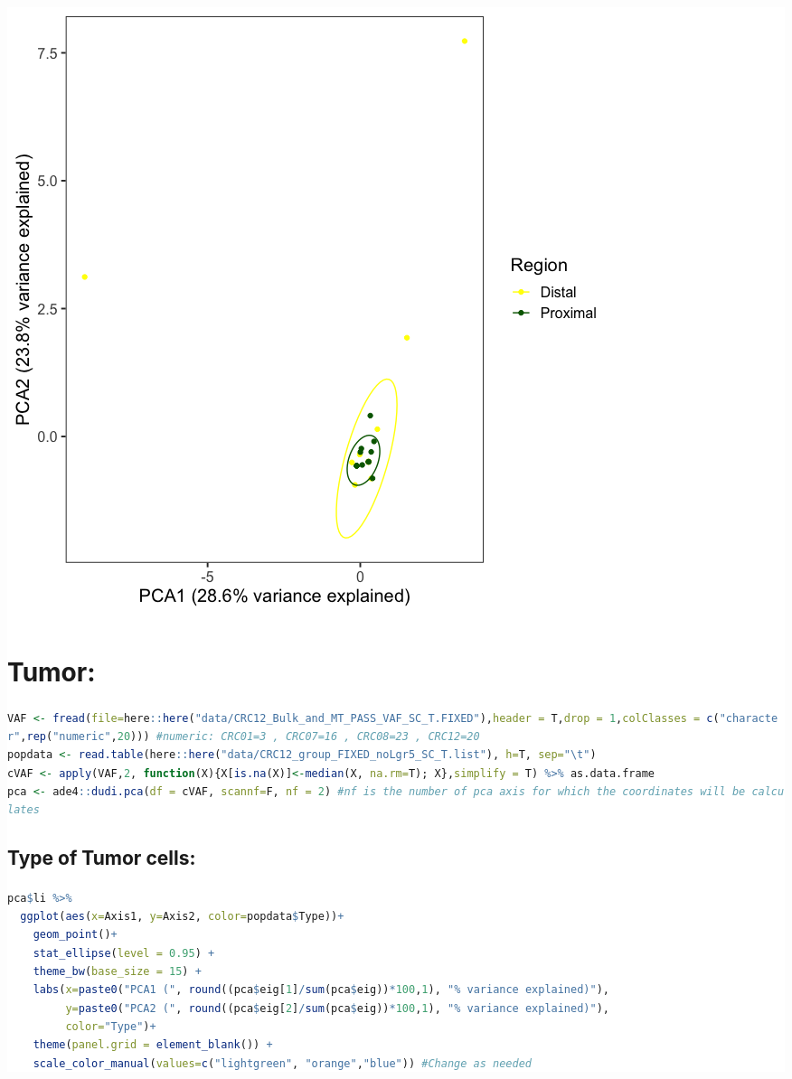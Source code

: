 ![](CRC12_files/figure-gfm/unnamed-chunk-14-1.png)

# Tumor:

``` r
VAF <- fread(file=here::here("data/CRC12_Bulk_and_MT_PASS_VAF_SC_T.FIXED"),header = T,drop = 1,colClasses = c("character",rep("numeric",20))) #numeric: CRC01=3 , CRC07=16 , CRC08=23 , CRC12=20
popdata <- read.table(here::here("data/CRC12_group_FIXED_noLgr5_SC_T.list"), h=T, sep="\t")
cVAF <- apply(VAF,2, function(X){X[is.na(X)]<-median(X, na.rm=T); X},simplify = T) %>% as.data.frame
pca <- ade4::dudi.pca(df = cVAF, scannf=F, nf = 2) #nf is the number of pca axis for which the coordinates will be calculates
```

## Type of Tumor cells:

``` r
pca$li %>%
  ggplot(aes(x=Axis1, y=Axis2, color=popdata$Type))+
    geom_point()+
    stat_ellipse(level = 0.95) +
    theme_bw(base_size = 15) +
    labs(x=paste0("PCA1 (", round((pca$eig[1]/sum(pca$eig))*100,1), "% variance explained)"),
         y=paste0("PCA2 (", round((pca$eig[2]/sum(pca$eig))*100,1), "% variance explained)"),
         color="Type")+
    theme(panel.grid = element_blank()) +
    scale_color_manual(values=c("lightgreen", "orange","blue")) #Change as needed
```
